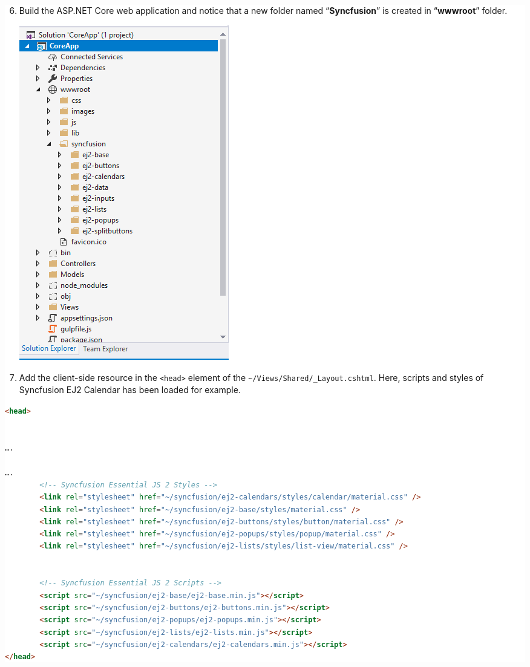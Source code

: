 6. Build the ASP.NET Core web application and notice that a new folder named “**Syncfusion**” is created in “**wwwroot**” folder.

    ![Copied to wwwroot](images/copied-to-wwwroot.png)

7. Add the client-side resource in the `<head>` element of the `~/Views/Shared/_Layout.cshtml`. Here, scripts and styles of Syncfusion EJ2 Calendar has been loaded for example.  

```html
<head>


….

….
        <!-- Syncfusion Essential JS 2 Styles -->
        <link rel="stylesheet" href="~/syncfusion/ej2-calendars/styles/calendar/material.css" />
        <link rel="stylesheet" href="~/syncfusion/ej2-base/styles/material.css" />
        <link rel="stylesheet" href="~/syncfusion/ej2-buttons/styles/button/material.css" />
        <link rel="stylesheet" href="~/syncfusion/ej2-popups/styles/popup/material.css" />
        <link rel="stylesheet" href="~/syncfusion/ej2-lists/styles/list-view/material.css" />


        <!-- Syncfusion Essential JS 2 Scripts -->
        <script src="~/syncfusion/ej2-base/ej2-base.min.js"></script>
        <script src="~/syncfusion/ej2-buttons/ej2-buttons.min.js"></script>
        <script src="~/syncfusion/ej2-popups/ej2-popups.min.js"></script>
        <script src="~/syncfusion/ej2-lists/ej2-lists.min.js"></script>
        <script src="~/syncfusion/ej2-calendars/ej2-calendars.min.js"></script>
</head>
```
